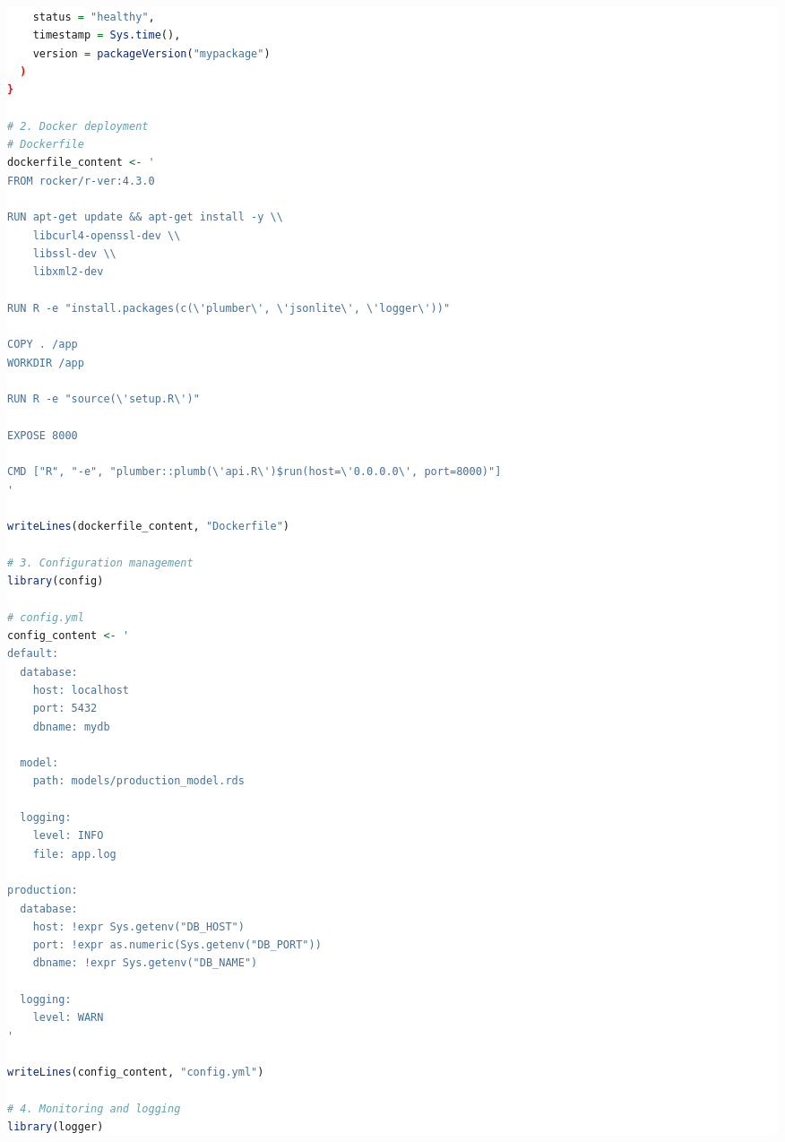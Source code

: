 ```r
    status = "healthy",
    timestamp = Sys.time(),
    version = packageVersion("mypackage")
  )
}

# 2. Docker deployment
# Dockerfile
dockerfile_content <- '
FROM rocker/r-ver:4.3.0

RUN apt-get update && apt-get install -y \\
    libcurl4-openssl-dev \\
    libssl-dev \\
    libxml2-dev

RUN R -e "install.packages(c(\'plumber\', \'jsonlite\', \'logger\'))"

COPY . /app
WORKDIR /app

RUN R -e "source(\'setup.R\')"

EXPOSE 8000

CMD ["R", "-e", "plumber::plumb(\'api.R\')$run(host=\'0.0.0.0\', port=8000)"]
'

writeLines(dockerfile_content, "Dockerfile")

# 3. Configuration management
library(config)

# config.yml
config_content <- '
default:
  database:
    host: localhost
    port: 5432
    dbname: mydb
  
  model:
    path: models/production_model.rds
  
  logging:
    level: INFO
    file: app.log

production:
  database:
    host: !expr Sys.getenv("DB_HOST")
    port: !expr as.numeric(Sys.getenv("DB_PORT"))
    dbname: !expr Sys.getenv("DB_NAME")
  
  logging:
    level: WARN
'

writeLines(config_content, "config.yml")

# 4. Monitoring and logging
library(logger)

```